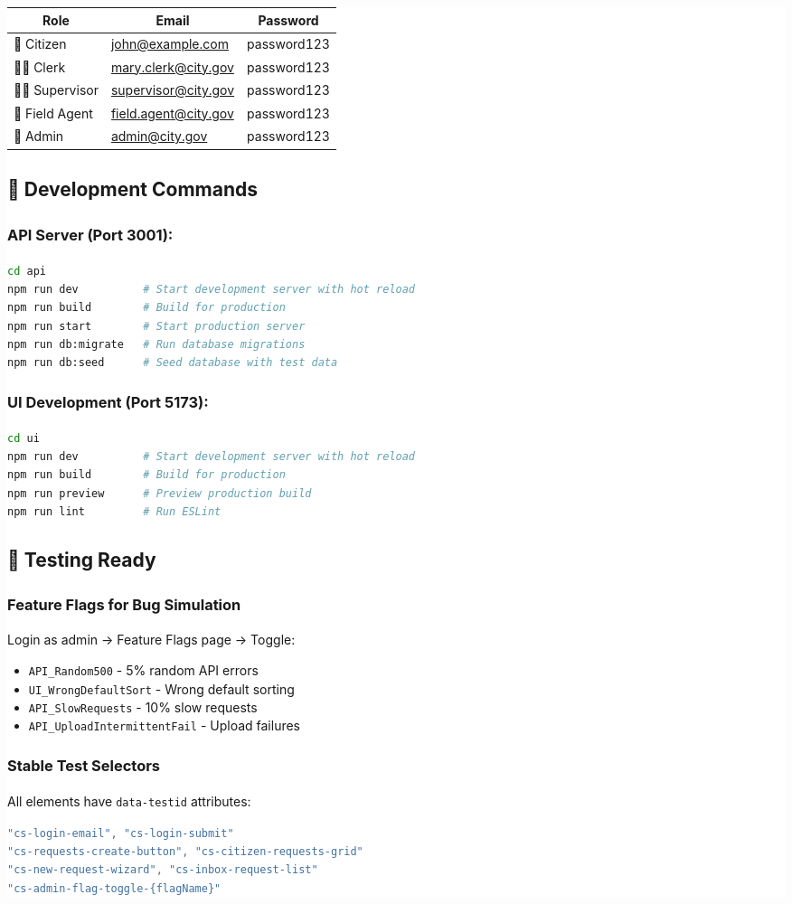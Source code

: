 | Role | Email | Password |
|------|-------|----------|
| 👤 Citizen | john@example.com | password123 |
| 👩‍💼 Clerk | mary.clerk@city.gov | password123 |
| 👨‍💼 Supervisor | supervisor@city.gov | password123 |
| 🚗 Field Agent | field.agent@city.gov | password123 |
| 🔧 Admin | admin@city.gov | password123 |

## 🔧 **Development Commands**

### **API Server (Port 3001):**
```bash
cd api
npm run dev          # Start development server with hot reload
npm run build        # Build for production
npm run start        # Start production server
npm run db:migrate   # Run database migrations
npm run db:seed      # Seed database with test data
```

### **UI Development (Port 5173):**
```bash
cd ui
npm run dev          # Start development server with hot reload
npm run build        # Build for production
npm run preview      # Preview production build
npm run lint         # Run ESLint
```

## 🧪 **Testing Ready**

### **Feature Flags for Bug Simulation**
Login as admin → Feature Flags page → Toggle:
- `API_Random500` - 5% random API errors
- `UI_WrongDefaultSort` - Wrong default sorting
- `API_SlowRequests` - 10% slow requests
- `API_UploadIntermittentFail` - Upload failures

### **Stable Test Selectors**
All elements have `data-testid` attributes:
```typescript
"cs-login-email", "cs-login-submit"
"cs-requests-create-button", "cs-citizen-requests-grid"
"cs-new-request-wizard", "cs-inbox-request-list"
"cs-admin-flag-toggle-{flagName}"
```
